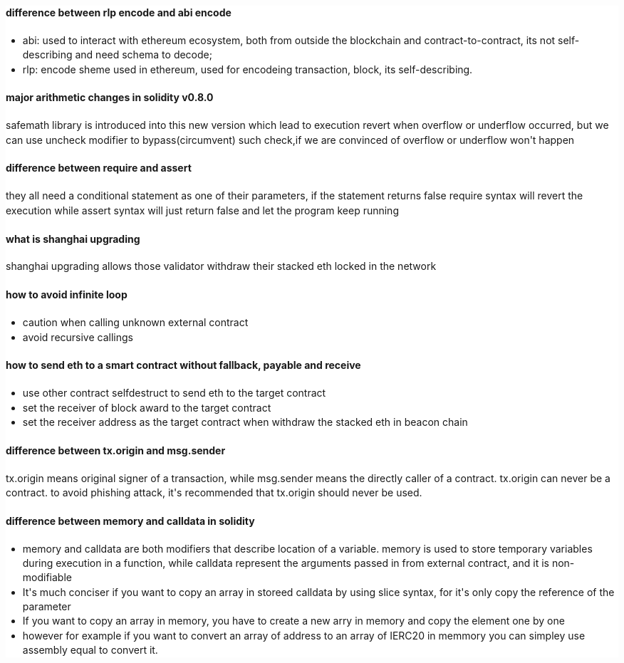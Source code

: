 #### difference between rlp encode and abi encode

+ abi: used to interact with ethereum ecosystem, both from outside the blockchain and contract-to-contract, its not self-describing and need schema to decode;
+ rlp: encode sheme used in ethereum, used for encodeing transaction, block, its self-describing.


#### major arithmetic changes in solidity v0.8.0

safemath library is introduced into this new version which lead to execution revert when overflow or underflow occurred,
but we can use uncheck modifier to bypass(circumvent) such check,if we are convinced of overflow or underflow won't
happen

#### difference between require and assert

they all need a conditional statement as one of their parameters, if the statement returns false require syntax will
revert the execution while assert syntax will just return false and let the program keep running

#### what is shanghai upgrading

shanghai upgrading allows those validator withdraw their stacked eth locked in the network

#### how to avoid infinite loop

+ caution when calling unknown external contract
+ avoid recursive callings

#### how to send eth to a smart contract without fallback, payable and receive

+ use other contract selfdestruct to send eth to the target contract
+ set the receiver of block award to the target contract
+ set the receiver address as the target contract when withdraw the stacked eth in beacon chain

#### difference between tx.origin and msg.sender

tx.origin means original signer of a transaction, while msg.sender means the directly caller of a contract. tx.origin
can never be a contract. to avoid phishing attack, it's recommended that tx.origin should never be used.

#### difference between memory and calldata in solidity

+ memory and calldata are both modifiers that describe location of a variable. memory is used to store temporary variables
during execution in a function, while calldata represent the arguments passed in from external contract, and it is
non-modifiable
+ It's much conciser if you want to copy an array in storeed calldata by using slice syntax, for it's only copy the reference of the parameter
+ If you want to copy an array in memory, you have to create a new arry in memory and copy the element one by one
+ however for example if you want to convert an array of address to an array of IERC20 in memmory you can simpley use assembly equal to convert it.
